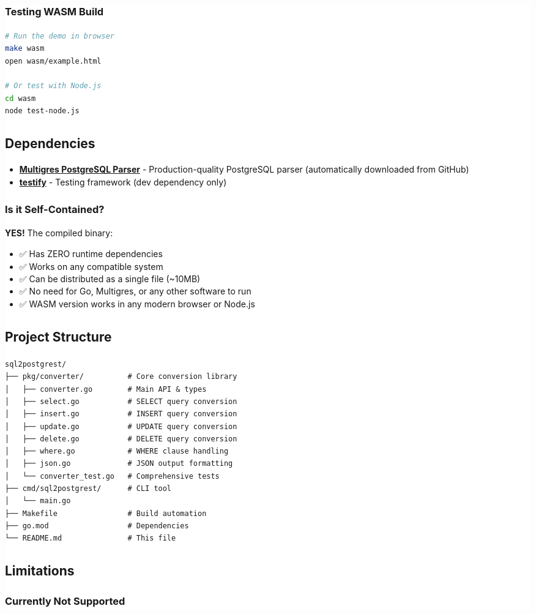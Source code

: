 ### Testing WASM Build

```bash
# Run the demo in browser
make wasm
open wasm/example.html

# Or test with Node.js
cd wasm
node test-node.js
```

## Dependencies

- **[Multigres PostgreSQL Parser](https://github.com/multigres/multigres)** - Production-quality PostgreSQL parser (automatically downloaded from GitHub)
- **[testify](https://github.com/stretchr/testify)** - Testing framework (dev dependency only)

### Is it Self-Contained?

**YES!** The compiled binary:
- ✅ Has ZERO runtime dependencies
- ✅ Works on any compatible system
- ✅ Can be distributed as a single file (~10MB)
- ✅ No need for Go, Multigres, or any other software to run
- ✅ WASM version works in any modern browser or Node.js

## Project Structure

```
sql2postgrest/
├── pkg/converter/          # Core conversion library
│   ├── converter.go        # Main API & types
│   ├── select.go           # SELECT query conversion
│   ├── insert.go           # INSERT query conversion
│   ├── update.go           # UPDATE query conversion
│   ├── delete.go           # DELETE query conversion
│   ├── where.go            # WHERE clause handling
│   ├── json.go             # JSON output formatting
│   └── converter_test.go   # Comprehensive tests
├── cmd/sql2postgrest/      # CLI tool
│   └── main.go
├── Makefile                # Build automation
├── go.mod                  # Dependencies
└── README.md               # This file
```

## Limitations

### Currently Not Supported
